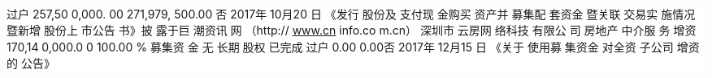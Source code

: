 过户
257,50
0,000.
00
271,979,
500.00
否
2017年
10月20
日
《发行
股份及
支付现
金购买
资产并
募集配
套资金
暨关联
交易实
施情况
暨新增
股份上
市公告
书》披
露于巨
潮资讯
网
（http://
www.cn
info.co
m.cn）
深圳市
云房网
络科技
有限公
司
房地产
中介服
务
增资
170,14
0,000.0
0
100.00
%
募集资
金
无
长期
股权
已完成
过户
0.00
0.00否
2017年
12月15
日
《关于
使用募
集资金
对全资
子公司
增资的
公告》